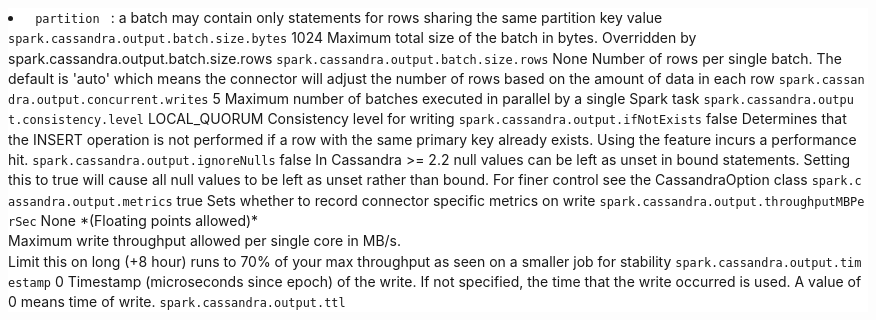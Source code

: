   <li> <code> partition </code> : a batch may contain only statements for rows sharing the same partition key value </li>
</ul>
</td>
</tr>
<tr>
  <td><code>spark.cassandra.output.batch.size.bytes</code></td>
  <td>1024</td>
  <td>Maximum total size of the batch in bytes. Overridden by
spark.cassandra.output.batch.size.rows
    </td>
</tr>
<tr>
  <td><code>spark.cassandra.output.batch.size.rows</code></td>
  <td>None</td>
  <td>Number of rows per single batch. The default is 'auto'
which means the connector will adjust the number
of rows based on the amount of data
in each row</td>
</tr>
<tr>
  <td><code>spark.cassandra.output.concurrent.writes</code></td>
  <td>5</td>
  <td>Maximum number of batches executed in parallel by a
 single Spark task</td>
</tr>
<tr>
  <td><code>spark.cassandra.output.consistency.level</code></td>
  <td>LOCAL_QUORUM</td>
  <td>Consistency level for writing</td>
</tr>
<tr>
  <td><code>spark.cassandra.output.ifNotExists</code></td>
  <td>false</td>
  <td>Determines that the INSERT operation is not performed if a row with the same primary
key already exists. Using the feature incurs a performance hit.</td>
</tr>
<tr>
  <td><code>spark.cassandra.output.ignoreNulls</code></td>
  <td>false</td>
  <td> In Cassandra >= 2.2 null values can be left as unset in bound statements. Setting
this to true will cause all null values to be left as unset rather than bound. For
finer control see the CassandraOption class</td>
</tr>
<tr>
  <td><code>spark.cassandra.output.metrics</code></td>
  <td>true</td>
  <td>Sets whether to record connector specific metrics on write</td>
</tr>
<tr>
  <td><code>spark.cassandra.output.throughputMBPerSec</code></td>
  <td>None</td>
  <td>*(Floating points allowed)* <br> Maximum write throughput allowed
 per single core in MB/s. <br> Limit this on long (+8 hour) runs to 70% of your max throughput
 as seen on a smaller job for stability</td>
</tr>
<tr>
  <td><code>spark.cassandra.output.timestamp</code></td>
  <td>0</td>
  <td>Timestamp (microseconds since epoch) of the write. If not specified, the time that the
 write occurred is used. A value of 0 means time of write.</td>
</tr>
<tr>
  <td><code>spark.cassandra.output.ttl</code></td>